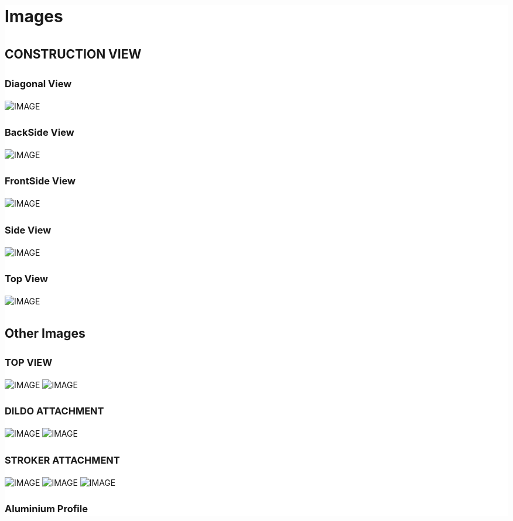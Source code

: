 # Images

## CONSTRUCTION VIEW

### Diagonal View

<picture><img alt="IMAGE" src="https://raw.githubusercontent.com/JustPrints/DIY-FM/main/IMAGES/DiaView.png" width="500px"></picture>

### BackSide View

<picture><img alt="IMAGE" src="https://raw.githubusercontent.com/JustPrints/DIY-FM/main/IMAGES/SideBackView.png" width="500px"></picture>

### FrontSide View

<picture><img alt="IMAGE" src="https://raw.githubusercontent.com/JustPrints/DIY-FM/main/IMAGES/SideviewFront.png" width="500px"></picture>

### Side View

<picture><img alt="IMAGE" src="https://raw.githubusercontent.com/JustPrints/DIY-FM/main/IMAGES/SideViewSide.png" width="500px"></picture>

### Top View

<picture><img alt="IMAGE" src="https://raw.githubusercontent.com/JustPrints/DIY-FM/main/IMAGES/TopView.png" width="500px"></picture>

## Other Images

### TOP VIEW

<picture><img alt="IMAGE" src="https://github.com/JustPrints/DIY-FM/blob/main/IMAGES/topview.jpg" height="250px"></picture>
<picture><img alt="IMAGE" src="https://github.com/JustPrints/DIY-FM/blob/main/IMAGES/fminangle.jpg" height="250px"></picture>

### DILDO ATTACHMENT

<picture><img alt="IMAGE" src="https://github.com/JustPrints/DIY-FM/blob/main/IMAGES/fmwithdildoattached.jpg" height="250px"></picture>
<picture><img alt="IMAGE" src="https://github.com/JustPrints/DIY-FM/blob/main/IMAGES/dildoholder.jpg" height="250px"></picture>

### STROKER ATTACHMENT

<picture><img alt="IMAGE" src="https://github.com/JustPrints/DIY-FM/blob/main/IMAGES/kiiroostroker.jpg" height="250px"></picture>
<picture><img alt="IMAGE" src="https://github.com/JustPrints/DIY-FM/blob/main/IMAGES/fleshlight.jpg" height="250px"></picture>
<picture><img alt="IMAGE" src="https://github.com/JustPrints/DIY-FM/blob/main/IMAGES/strokerholder.jpg" height="250px"></picture>

### Aluminium Profile
